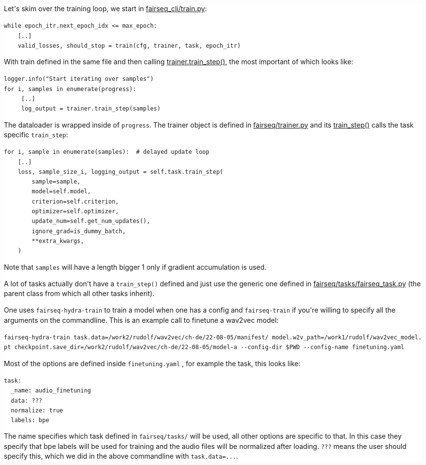 Let's skim over the training loop, we start in [fairseq_cli/train.py](https://github.com/facebookresearch/fairseq/blob/main/fairseq_cli/train.py#L180):
```
while epoch_itr.next_epoch_idx <= max_epoch:
    [..]
    valid_losses, should_stop = train(cfg, trainer, task, epoch_itr)
```
With train defined in the same file and then calling [trainer.train_step()](https://github.com/facebookresearch/fairseq/blob/main/fairseq_cli/train.py#L312), the most important of which looks like:

```
logger.info("Start iterating over samples")
for i, samples in enumerate(progress):
     [..]
	 log_output = trainer.train_step(samples)
```
The dataloader is wrapped inside of `progress`.  The trainer object is defined in [fairseq/trainer.py](https://github.com/facebookresearch/fairseq/blob/main/fairseq/trainer.py) and its [train_step()](https://github.com/facebookresearch/fairseq/blob/main/fairseq/trainer.py#L824) calls the task specific `train_step`:
```
for i, sample in enumerate(samples):  # delayed update loop
    [..]
	loss, sample_size_i, logging_output = self.task.train_step(
		sample=sample,
		model=self.model,
		criterion=self.criterion,
		optimizer=self.optimizer,
		update_num=self.get_num_updates(),
		ignore_grad=is_dummy_batch,
		**extra_kwargs,
	)
```
Note that `samples` will have a length bigger 1 only if gradient accumulation is used.

A lot of tasks actually don't have a `train_step()` defined and just use the generic one defined in [fairseq/tasks/fairseq_task.py](https://github.com/facebookresearch/fairseq/blob/main/fairseq/tasks/fairseq_task.py#L490) (the parent class from which all other tasks inherit).

One uses `fairseq-hydra-train` to train a model when one has a config and `fairseq-train` if you're willing to specify all the arguments on the commandline. This is an example call to finetune a wav2vec model:
```
fairseq-hydra-train task.data=/work2/rudolf/wav2vec/ch-de/22-08-05/manifest/ model.w2v_path=/work1/rudolf/wav2vec_model.pt checkpoint.save_dir=/work2/rudolf/wav2vec/ch-de/22-08-05/model-a --config-dir $PWD --config-name finetuning.yaml
```
Most of the options are defined inside `finetuning.yaml` , for example the task, this looks like:
```
task:
  _name: audio_finetuning
  data: ???
  normalize: true 
  labels: bpe
```
The name specifies which task defined in  `fairseq/tasks/` will be used, all other options are specific to that. In this case they specify that bpe labels will be used for training and the audio files will be normalized after loading. `???` means the user should specify this, which we did in the above commandline with `task.data=...`.
